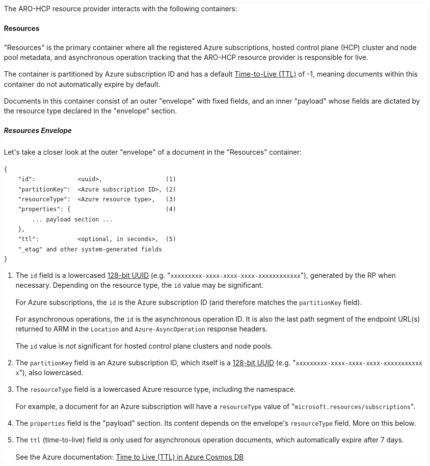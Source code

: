 The ARO-HCP resource provider interacts with the following containers:

#### Resources
"Resources" is the primary container where all the registered Azure subscriptions, hosted control plane (HCP) cluster and node pool metadata, and asynchronous operation tracking that the ARO-HCP resource provider is responsible for live.

The container is partitioned by Azure subscription ID and has a default [Time-to-Live (TTL)](https://learn.microsoft.com/en-us/azure/cosmos-db/nosql/time-to-live) of -1, meaning documents within this container do not automatically expire by default.

Documents in this container consist of an outer "envelope" with fixed fields, and an inner "payload" whose fields are dictated by the resource type declared in the "envelope" section.

##### Resources Envelope

Let's take a closer look at the outer "envelope" of a document in the "Resources" container:
```
{
    "id":            <uuid>,                  (1)
    "partitionKey":  <Azure subscription ID>, (2)
    "resourceType":  <Azure resource type>,   (3)
    "properties": {                           (4)
        ... payload section ...
    },
    "ttl":           <optional, in seconds>,  (5)
    "_etag" and other system-generated fields
}
```
1. The `id` field is a lowercased [128-bit UUID](https://rfc-editor.org/rfc/rfc4122.html) (e.g. "`xxxxxxxxx-xxxx-xxxx-xxxx-xxxxxxxxxxxx`"), generated by the RP when necessary. Depending on the resource type, the `id` value may be significant.

   For Azure subscriptions, the `id` is the Azure subscription ID (and therefore matches the `partitionKey` field).

   For asynchronous operations, the `id` is the asynchronous operation ID.  It is also the last path segment of the endpoint URL(s) returned to ARM in the `Location` and `Azure-AsyncOperation` response headers.

   The `id` value is _not_ significant for hosted control plane clusters and node pools.

2. The `partitionKey` field is an Azure subscription ID, which itself is a [128-bit UUID](https://rfc-editor.org/rfc/rfc4122.html) (e.g. "`xxxxxxxxx-xxxx-xxxx-xxxx-xxxxxxxxxxxx`"), also lowercased.
    
3. The `resourceType` field is a lowercased Azure resource type, including the namespace.

   For example, a document for an Azure subscription will have a `resourceType` value of "`microsoft.resources/subscriptions`".
    
4. The `properties` field is the "payload" section. Its content depends on the envelope's `resourceType` field. More on this below.

5. The `ttl` (time-to-live) field is only used for asynchronous operation documents, which automatically expire after 7 days.

   See the Azure documentation: [Time to Live (TTL) in Azure Cosmos DB](https://learn.microsoft.com/en-us/azure/cosmos-db/nosql/time-to-live)
 